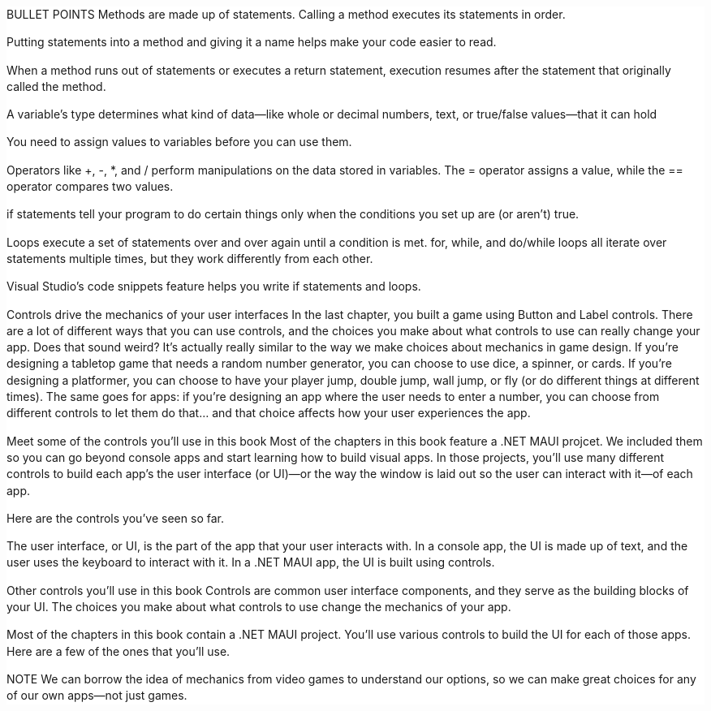 BULLET POINTS
Methods are made up of statements. Calling a method executes its statements in order.

Putting statements into a method and giving it a name helps make your code easier to read.

When a method runs out of statements or executes a return statement, execution resumes after the statement that originally called the method.

A variable’s type determines what kind of data—like whole or decimal numbers, text, or true/false values—that it can hold

You need to assign values to variables before you can use them.

Operators like +, -, *, and / perform manipulations on the data stored in variables. The = operator assigns a value, while the == operator compares two values.

if statements tell your program to do certain things only when the conditions you set up are (or aren’t) true.

Loops execute a set of statements over and over again until a condition is met. for, while, and do/while loops all iterate over statements multiple times, but they work differently from each other.

Visual Studio’s code snippets feature helps you write if statements and loops.

Controls drive the mechanics of your user interfaces
In the last chapter, you built a game using Button and Label controls. There are a lot of different ways that you can use controls, and the choices you make about what controls to use can really change your app. Does that sound weird? It’s actually really similar to the way we make choices about mechanics in game design. If you’re designing a tabletop game that needs a random number generator, you can choose to use dice, a spinner, or cards. If you’re designing a platformer, you can choose to have your player jump, double jump, wall jump, or fly (or do different things at different times). The same goes for apps: if you’re designing an app where the user needs to enter a number, you can choose from different controls to let them do that… and that choice affects how your user experiences the app.

Meet some of the controls you’ll use in this book
Most of the chapters in this book feature a .NET MAUI projcet. We included them so you can go beyond console apps and start learning how to build visual apps. In those projects, you’ll use many different controls to build each app’s the user interface (or UI)—or the way the window is laid out so the user can interact with it—of each app.

Here are the controls you’ve seen so far.


The user interface, or UI, is the part of the app that your user interacts with. In a console app, the UI is made up of text, and the user uses the keyboard to interact with it. In a .NET MAUI app, the UI is built using controls.

Other controls you’ll use in this book
Controls are common user interface components, and they serve as the building blocks of your UI. The choices you make about what controls to use change the mechanics of your app.

Most of the chapters in this book contain a .NET MAUI project. You’ll use various controls to build the UI for each of those apps. Here are a few of the ones that you’ll use.

NOTE
We can borrow the idea of mechanics from video games to understand our options, so we can make great choices for any of our own apps—not just games.

